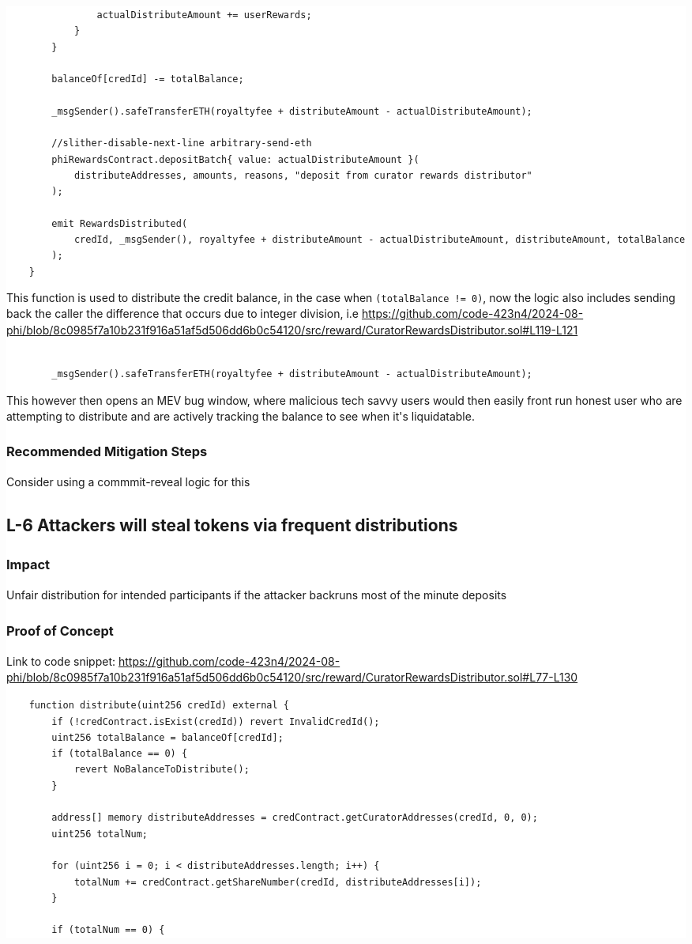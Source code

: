 ```solidity
                actualDistributeAmount += userRewards;
            }
        }

        balanceOf[credId] -= totalBalance;

        _msgSender().safeTransferETH(royaltyfee + distributeAmount - actualDistributeAmount);

        //slither-disable-next-line arbitrary-send-eth
        phiRewardsContract.depositBatch{ value: actualDistributeAmount }(
            distributeAddresses, amounts, reasons, "deposit from curator rewards distributor"
        );

        emit RewardsDistributed(
            credId, _msgSender(), royaltyfee + distributeAmount - actualDistributeAmount, distributeAmount, totalBalance
        );
    }
```

This function is used to distribute the credit balance, in the case when `(totalBalance != 0)`, now the logic also includes sending back the caller the difference that occurs due to integer division, i.e https://github.com/code-423n4/2024-08-phi/blob/8c0985f7a10b231f916a51af5d506dd6b0c54120/src/reward/CuratorRewardsDistributor.sol#L119-L121

```solidity

        _msgSender().safeTransferETH(royaltyfee + distributeAmount - actualDistributeAmount);

```

This however then opens an MEV bug window, where malicious tech savvy users would then easily front run honest user who are attempting to distribute and are actively tracking the balance to see when it's liquidatable.

### Recommended Mitigation Steps
Consider using a commmit-reveal logic for this
## L-6 Attackers will steal tokens via frequent distributions
### Impact
Unfair distribution for intended participants if the attacker backruns most of the minute deposits

### Proof of Concept

Link to code snippet: https://github.com/code-423n4/2024-08-phi/blob/8c0985f7a10b231f916a51af5d506dd6b0c54120/src/reward/CuratorRewardsDistributor.sol#L77-L130

```solidity
    function distribute(uint256 credId) external {
        if (!credContract.isExist(credId)) revert InvalidCredId();
        uint256 totalBalance = balanceOf[credId];
        if (totalBalance == 0) {
            revert NoBalanceToDistribute();
        }

        address[] memory distributeAddresses = credContract.getCuratorAddresses(credId, 0, 0);
        uint256 totalNum;

        for (uint256 i = 0; i < distributeAddresses.length; i++) {
            totalNum += credContract.getShareNumber(credId, distributeAddresses[i]);
        }

        if (totalNum == 0) {
```